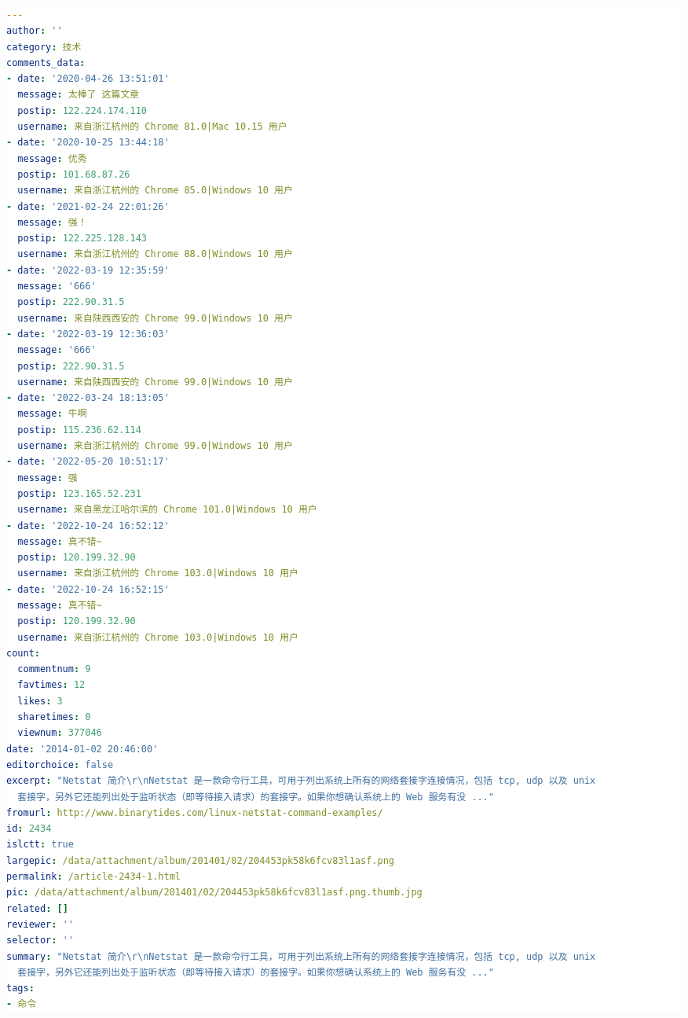 ```yaml
---
author: ''
category: 技术
comments_data:
- date: '2020-04-26 13:51:01'
  message: 太棒了 这篇文章
  postip: 122.224.174.110
  username: 来自浙江杭州的 Chrome 81.0|Mac 10.15 用户
- date: '2020-10-25 13:44:18'
  message: 优秀
  postip: 101.68.87.26
  username: 来自浙江杭州的 Chrome 85.0|Windows 10 用户
- date: '2021-02-24 22:01:26'
  message: 强！
  postip: 122.225.128.143
  username: 来自浙江杭州的 Chrome 88.0|Windows 10 用户
- date: '2022-03-19 12:35:59'
  message: '666'
  postip: 222.90.31.5
  username: 来自陕西西安的 Chrome 99.0|Windows 10 用户
- date: '2022-03-19 12:36:03'
  message: '666'
  postip: 222.90.31.5
  username: 来自陕西西安的 Chrome 99.0|Windows 10 用户
- date: '2022-03-24 18:13:05'
  message: 牛啊
  postip: 115.236.62.114
  username: 来自浙江杭州的 Chrome 99.0|Windows 10 用户
- date: '2022-05-20 10:51:17'
  message: 强
  postip: 123.165.52.231
  username: 来自黑龙江哈尔滨的 Chrome 101.0|Windows 10 用户
- date: '2022-10-24 16:52:12'
  message: 真不错~
  postip: 120.199.32.90
  username: 来自浙江杭州的 Chrome 103.0|Windows 10 用户
- date: '2022-10-24 16:52:15'
  message: 真不错~
  postip: 120.199.32.90
  username: 来自浙江杭州的 Chrome 103.0|Windows 10 用户
count:
  commentnum: 9
  favtimes: 12
  likes: 3
  sharetimes: 0
  viewnum: 377046
date: '2014-01-02 20:46:00'
editorchoice: false
excerpt: "Netstat 简介\r\nNetstat 是一款命令行工具，可用于列出系统上所有的网络套接字连接情况，包括 tcp, udp 以及 unix
  套接字，另外它还能列出处于监听状态（即等待接入请求）的套接字。如果你想确认系统上的 Web 服务有没 ..."
fromurl: http://www.binarytides.com/linux-netstat-command-examples/
id: 2434
islctt: true
largepic: /data/attachment/album/201401/02/204453pk58k6fcv83l1asf.png
permalink: /article-2434-1.html
pic: /data/attachment/album/201401/02/204453pk58k6fcv83l1asf.png.thumb.jpg
related: []
reviewer: ''
selector: ''
summary: "Netstat 简介\r\nNetstat 是一款命令行工具，可用于列出系统上所有的网络套接字连接情况，包括 tcp, udp 以及 unix
  套接字，另外它还能列出处于监听状态（即等待接入请求）的套接字。如果你想确认系统上的 Web 服务有没 ..."
tags:
- 命令
```